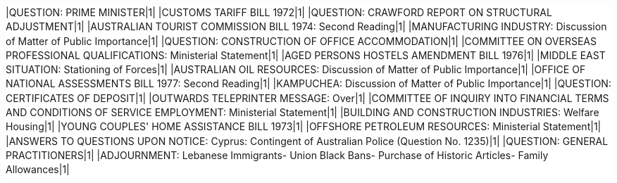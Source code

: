|QUESTION: PRIME MINISTER|1|
|CUSTOMS TARIFF BILL 1972|1|
|QUESTION: CRAWFORD REPORT ON STRUCTURAL ADJUSTMENT|1|
|AUSTRALIAN TOURIST COMMISSION BILL 1974: Second Reading|1|
|MANUFACTURING INDUSTRY: Discussion of Matter of Public Importance|1|
|QUESTION: CONSTRUCTION OF OFFICE ACCOMMODATION|1|
|COMMITTEE ON OVERSEAS PROFESSIONAL QUALIFICATIONS: Ministerial Statement|1|
|AGED PERSONS HOSTELS AMENDMENT BILL 1976|1|
|MIDDLE EAST SITUATION: Stationing of Forces|1|
|AUSTRALIAN OIL RESOURCES: Discussion of Matter of Public Importance|1|
|OFFICE OF NATIONAL ASSESSMENTS BILL 1977: Second Reading|1|
|KAMPUCHEA: Discussion of Matter of Public Importance|1|
|QUESTION: CERTIFICATES OF DEPOSIT|1|
|OUTWARDS TELEPRINTER MESSAGE: Over|1|
|COMMITTEE OF INQUIRY INTO FINANCIAL TERMS AND CONDITIONS OF SERVICE EMPLOYMENT: Ministerial Statement|1|
|BUILDING AND CONSTRUCTION INDUSTRIES: Welfare Housing|1|
|YOUNG COUPLES' HOME ASSISTANCE BILL 1973|1|
|OFFSHORE PETROLEUM RESOURCES: Ministerial Statement|1|
|ANSWERS TO QUESTIONS UPON NOTICE: Cyprus: Contingent of Australian Police (Question No. 1235)|1|
|QUESTION: GENERAL PRACTITIONERS|1|
|ADJOURNMENT: Lebanese Immigrants- Union Black Bans- Purchase of Historic Articles- Family Allowances|1|
